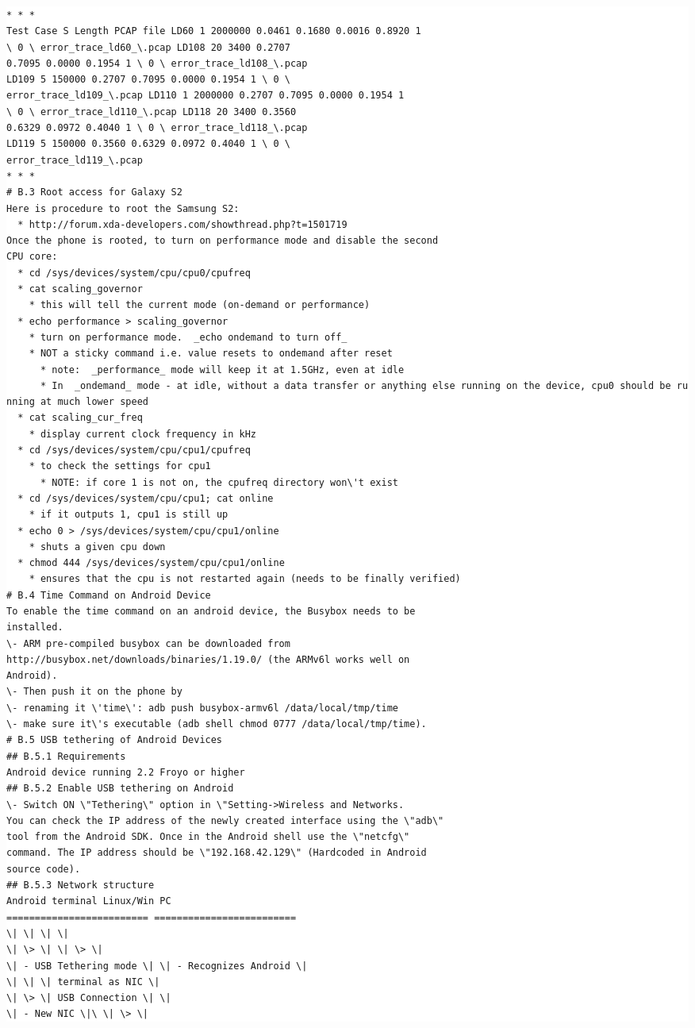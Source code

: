 ```{=html}
* * *
Test Case S Length PCAP file LD60 1 2000000 0.0461 0.1680 0.0016 0.8920 1
\ 0 \ error_trace_ld60_\.pcap LD108 20 3400 0.2707
0.7095 0.0000 0.1954 1 \ 0 \ error_trace_ld108_\.pcap
LD109 5 150000 0.2707 0.7095 0.0000 0.1954 1 \ 0 \
error_trace_ld109_\.pcap LD110 1 2000000 0.2707 0.7095 0.0000 0.1954 1
\ 0 \ error_trace_ld110_\.pcap LD118 20 3400 0.3560
0.6329 0.0972 0.4040 1 \ 0 \ error_trace_ld118_\.pcap
LD119 5 150000 0.3560 0.6329 0.0972 0.4040 1 \ 0 \
error_trace_ld119_\.pcap
* * *
# B.3 Root access for Galaxy S2
Here is procedure to root the Samsung S2:
  * http://forum.xda-developers.com/showthread.php?t=1501719
Once the phone is rooted, to turn on performance mode and disable the second
CPU core:
  * cd /sys/devices/system/cpu/cpu0/cpufreq
  * cat scaling_governor
    * this will tell the current mode (on-demand or performance)
  * echo performance > scaling_governor
    * turn on performance mode.  _echo ondemand to turn off_
    * NOT a sticky command i.e. value resets to ondemand after reset
      * note:  _performance_ mode will keep it at 1.5GHz, even at idle
      * In  _ondemand_ mode - at idle, without a data transfer or anything else running on the device, cpu0 should be running at much lower speed
  * cat scaling_cur_freq
    * display current clock frequency in kHz
  * cd /sys/devices/system/cpu/cpu1/cpufreq
    * to check the settings for cpu1
      * NOTE: if core 1 is not on, the cpufreq directory won\'t exist
  * cd /sys/devices/system/cpu/cpu1; cat online
    * if it outputs 1, cpu1 is still up
  * echo 0 > /sys/devices/system/cpu/cpu1/online
    * shuts a given cpu down
  * chmod 444 /sys/devices/system/cpu/cpu1/online
    * ensures that the cpu is not restarted again (needs to be finally verified)
# B.4 Time Command on Android Device
To enable the time command on an android device, the Busybox needs to be
installed.
\- ARM pre-compiled busybox can be downloaded from
http://busybox.net/downloads/binaries/1.19.0/ (the ARMv6l works well on
Android).
\- Then push it on the phone by
\- renaming it \'time\': adb push busybox-armv6l /data/local/tmp/time
\- make sure it\'s executable (adb shell chmod 0777 /data/local/tmp/time).
# B.5 USB tethering of Android Devices
## B.5.1 Requirements
Android device running 2.2 Froyo or higher
## B.5.2 Enable USB tethering on Android
\- Switch ON \"Tethering\" option in \"Setting->Wireless and Networks.
You can check the IP address of the newly created interface using the \"adb\"
tool from the Android SDK. Once in the Android shell use the \"netcfg\"
command. The IP address should be \"192.168.42.129\" (Hardcoded in Android
source code).
## B.5.3 Network structure
Android terminal Linux/Win PC
========================= =========================
\| \| \| \|
\| \> \| \| \> \|
\| - USB Tethering mode \| \| - Recognizes Android \|
\| \| \| terminal as NIC \|
\| \> \| USB Connection \| \|
\| - New NIC \|\ \| \> \|
```